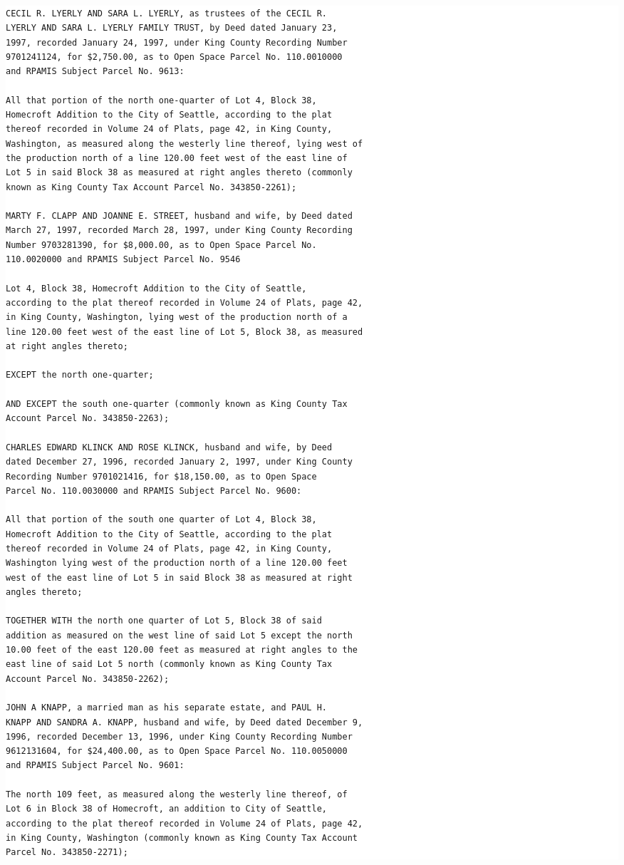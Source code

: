     CECIL R. LYERLY AND SARA L. LYERLY, as trustees of the CECIL R.  
    LYERLY AND SARA L. LYERLY FAMILY TRUST, by Deed dated January 23,  
    1997, recorded January 24, 1997, under King County Recording Number  
    9701241124, for $2,750.00, as to Open Space Parcel No. 110.0010000  
    and RPAMIS Subject Parcel No. 9613:  
  
    All that portion of the north one-quarter of Lot 4, Block 38,  
    Homecroft Addition to the City of Seattle, according to the plat  
    thereof recorded in Volume 24 of Plats, page 42, in King County,  
    Washington, as measured along the westerly line thereof, lying west of  
    the production north of a line 120.00 feet west of the east line of  
    Lot 5 in said Block 38 as measured at right angles thereto (commonly  
    known as King County Tax Account Parcel No. 343850-2261);  
  
    MARTY F. CLAPP AND JOANNE E. STREET, husband and wife, by Deed dated  
    March 27, 1997, recorded March 28, 1997, under King County Recording  
    Number 9703281390, for $8,000.00, as to Open Space Parcel No.  
    110.0020000 and RPAMIS Subject Parcel No. 9546  
  
    Lot 4, Block 38, Homecroft Addition to the City of Seattle,  
    according to the plat thereof recorded in Volume 24 of Plats, page 42,  
    in King County, Washington, lying west of the production north of a  
    line 120.00 feet west of the east line of Lot 5, Block 38, as measured  
    at right angles thereto;  
  
    EXCEPT the north one-quarter;  
  
    AND EXCEPT the south one-quarter (commonly known as King County Tax  
    Account Parcel No. 343850-2263);  
  
    CHARLES EDWARD KLINCK AND ROSE KLINCK, husband and wife, by Deed  
    dated December 27, 1996, recorded January 2, 1997, under King County  
    Recording Number 9701021416, for $18,150.00, as to Open Space  
    Parcel No. 110.0030000 and RPAMIS Subject Parcel No. 9600:  
  
    All that portion of the south one quarter of Lot 4, Block 38,  
    Homecroft Addition to the City of Seattle, according to the plat  
    thereof recorded in Volume 24 of Plats, page 42, in King County,  
    Washington lying west of the production north of a line 120.00 feet  
    west of the east line of Lot 5 in said Block 38 as measured at right  
    angles thereto;  
  
    TOGETHER WITH the north one quarter of Lot 5, Block 38 of said  
    addition as measured on the west line of said Lot 5 except the north  
    10.00 feet of the east 120.00 feet as measured at right angles to the  
    east line of said Lot 5 north (commonly known as King County Tax  
    Account Parcel No. 343850-2262);  
  
    JOHN A KNAPP, a married man as his separate estate, and PAUL H.  
    KNAPP AND SANDRA A. KNAPP, husband and wife, by Deed dated December 9,  
    1996, recorded December 13, 1996, under King County Recording Number  
    9612131604, for $24,400.00, as to Open Space Parcel No. 110.0050000  
    and RPAMIS Subject Parcel No. 9601:  
  
    The north 109 feet, as measured along the westerly line thereof, of  
    Lot 6 in Block 38 of Homecroft, an addition to City of Seattle,  
    according to the plat thereof recorded in Volume 24 of Plats, page 42,  
    in King County, Washington (commonly known as King County Tax Account  
    Parcel No. 343850-2271);  
  
